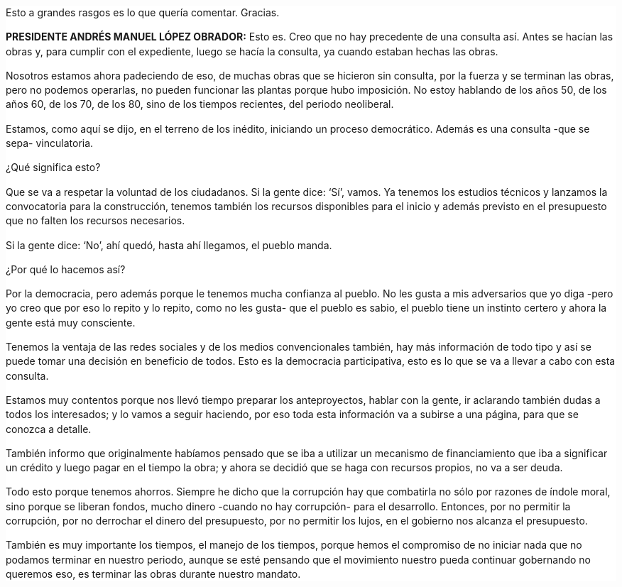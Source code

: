 Esto a grandes rasgos es lo que quería comentar. Gracias.

**PRESIDENTE ANDRÉS MANUEL LÓPEZ OBRADOR:** Esto es. Creo que no hay
precedente de una consulta así. Antes se hacían las obras y, para cumplir con
el expediente, luego se hacía la consulta, ya cuando estaban hechas las obras.

Nosotros estamos ahora padeciendo de eso, de muchas obras que se hicieron sin
consulta, por la fuerza y se terminan las obras, pero no podemos operarlas, no
pueden funcionar las plantas porque hubo imposición. No estoy hablando de los
años 50, de los años 60, de los 70, de los 80, sino de los tiempos recientes,
del periodo neoliberal.

Estamos, como aquí se dijo, en el terreno de los inédito, iniciando un proceso
democrático. Además es una consulta -que se sepa- vinculatoria.

¿Qué significa esto?

Que se va a respetar la voluntad de los ciudadanos. Si la gente dice: ‘Sí’,
vamos. Ya tenemos los estudios técnicos y lanzamos la convocatoria para la
construcción, tenemos también los recursos disponibles para el inicio y además
previsto en el presupuesto que no falten los recursos necesarios.

Si la gente dice: ‘No’, ahí quedó, hasta ahí llegamos, el pueblo manda.

¿Por qué lo hacemos así?

Por la democracia, pero además porque le tenemos mucha confianza al pueblo. No
les gusta a mis adversarios que yo diga -pero yo creo que por eso lo repito y
lo repito, como no les gusta- que el pueblo es sabio, el pueblo tiene un
instinto certero y ahora la gente está muy consciente.

Tenemos la ventaja de las redes sociales y de los medios convencionales
también, hay más información de todo tipo y así se puede tomar una decisión en
beneficio de todos. Esto es la democracia participativa, esto es lo que se va
a llevar a cabo con esta consulta.

Estamos muy contentos porque nos llevó tiempo preparar los anteproyectos,
hablar con la gente, ir aclarando también dudas a todos los interesados; y lo
vamos a seguir haciendo, por eso toda esta información va a subirse a una
página, para que se conozca a detalle.

También informo que originalmente habíamos pensado que se iba a utilizar un
mecanismo de financiamiento que iba a significar un crédito y luego pagar en
el tiempo la obra; y ahora se decidió que se haga con recursos propios, no va
a ser deuda.

Todo esto porque tenemos ahorros. Siempre he dicho que la corrupción hay que
combatirla no sólo por razones de índole moral, sino porque se liberan fondos,
mucho dinero -cuando no hay corrupción- para el desarrollo. Entonces, por no
permitir la corrupción, por no derrochar el dinero del presupuesto, por no
permitir los lujos, en el gobierno nos alcanza el presupuesto.

También es muy importante los tiempos, el manejo de los tiempos, porque hemos
el compromiso de no iniciar nada que no podamos terminar en nuestro periodo,
aunque se esté pensando que el movimiento nuestro pueda continuar gobernando
no queremos eso, es terminar las obras durante nuestro mandato.
